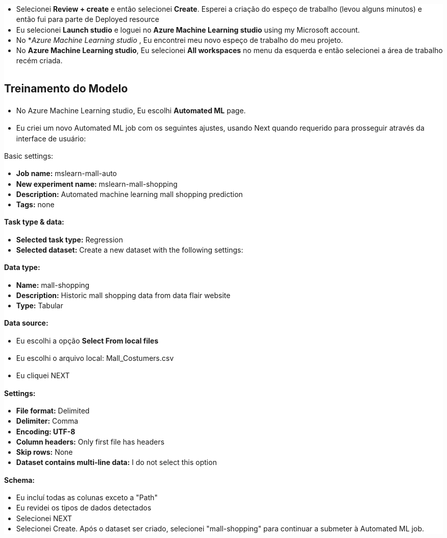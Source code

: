 - Selecionei **Review + create** e então selecionei **Create**. Esperei a criação do espeço de trabalho (levou alguns minutos) e então fui para parte de Deployed resource
- Eu selecionei **Launch studio** e loguei no **Azure Machine Learning studio** using my Microsoft account.
- No **Azure Machine Learning studio* , Eu encontrei meu novo espeço de trabalho do meu projeto. 
- No **Azure Machine Learning studio**, Eu selecionei **All workspaces** no menu da esquerda e então selecionei a área de trabalho recém criada.

## Treinamento do Modelo

- No Azure Machine Learning studio, Eu escolhi **Automated ML** page.

- Eu criei um novo Automated ML job com os seguintes ajustes, usando Next quando requerido para prosseguir através da interface de usuário:

Basic settings:

- **Job name:** mslearn-mall-auto
- **New experiment name:** mslearn-mall-shopping
- **Description:** Automated machine learning mall shopping prediction
- **Tags:** none

**Task type & data:**

- **Selected task type:** Regression
- **Selected dataset:** Create a new dataset with the following settings:

**Data type:**

- **Name:** mall-shopping
- **Description:** Historic mall shopping data from data flair website
- **Type:** Tabular

**Data source:**

- Eu escolhi a opção **Select From local files**

- Eu escolhi o arquivo local: Mall_Costumers.csv

- Eu cliquei NEXT

**Settings:**

- **File format:** Delimited
- **Delimiter:** Comma
- **Encoding: UTF-8**
- **Column headers:** Only first file has headers
- **Skip rows:** None
- **Dataset contains multi-line data:** I do not select this option

**Schema:** 

- Eu incluí todas as colunas exceto a "Path"
- Eu revidei os tipos de dados detectados
- Selecionei NEXT
- Selecionei Create. Após o dataset ser criado, selecionei "mall-shopping" para continuar a submeter à Automated ML job.

